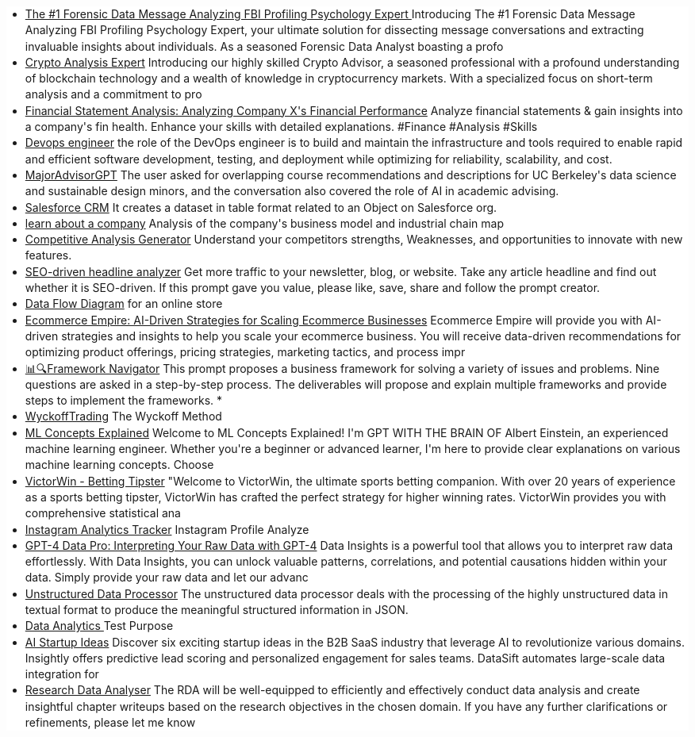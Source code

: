 - [The #1 Forensic Data Message Analyzing FBI Profiling Psychology Expert  ](./gpts/the.md) Introducing The #1 Forensic Data Message Analyzing FBI Profiling Psychology Expert, your ultimate solution for dissecting message conversations and extracting invaluable insights about individuals. As a seasoned Forensic Data Analyst boasting a profo
- [Crypto Analysis Expert](./gpts/crypto-analysis-expert.md) Introducing our highly skilled Crypto Advisor, a seasoned professional with a profound understanding of blockchain technology and a wealth of knowledge in cryptocurrency markets. With a specialized focus on short-term analysis and a commitment to pro
- [Financial Statement Analysis: Analyzing Company X's Financial Performance](./gpts/financial-statement-analysis-analyzing-company-xs-financial-performance.md) Analyze financial statements & gain insights into a company's fin health. Enhance your skills with detailed explanations. #Finance #Analysis #Skills
- [Devops engineer](./gpts/devops-engineer.md) the role of the DevOps engineer is to build and maintain the infrastructure and tools required to enable rapid and efficient software development, testing, and deployment while optimizing for reliability, scalability, and cost.
- [MajorAdvisorGPT](./gpts/majoradvisorgpt.md) The user asked for overlapping course recommendations and descriptions for UC Berkeley's data science and sustainable design minors, and the conversation also covered the role of AI in academic advising.
- [Salesforce CRM](./gpts/salesforce-crm.md) It creates a dataset in table format related to an Object on Salesforce org.
- [learn about a company](./gpts/learn-about-a-company.md) Analysis of the company's business model and industrial chain map
- [Competitive Analysis Generator](./gpts/competitive-analysis-generator.md) Understand your competitors strengths, Weaknesses, and opportunities to innovate with new features.
- [SEO-driven headline analyzer](./gpts/seo-driven-headline-analyzer.md) Get more traffic to your newsletter, blog, or website. Take any article headline and find out whether it is SEO-driven.  If this prompt gave you value, please like, save, share and follow the prompt creator.
- [Data Flow Diagram](./gpts/data-flow-diagram.md) for an online store
- [Ecommerce Empire: AI-Driven Strategies for Scaling Ecommerce Businesses](./gpts/ecommerce-empire-ai-driven-strategies-for-scaling-ecommerce-businesses.md) Ecommerce Empire will provide you with AI-driven strategies and insights to help you scale your ecommerce business. You will receive data-driven recommendations for optimizing product offerings, pricing strategies, marketing tactics, and process impr
- [📊🔍Framework Navigator](./gpts/framework-navigator-1.md) This prompt proposes a business framework for solving a variety of issues and problems. Nine questions are asked in a step-by-step process. The deliverables will propose and explain multiple frameworks and provide steps to implement the frameworks. *
- [WyckoffTrading](./gpts/wyckofftrading.md) The Wyckoff Method
- [ML Concepts Explained](./gpts/ml-concepts-explained.md) Welcome to ML Concepts Explained! I'm GPT WITH THE BRAIN OF Albert Einstein, an experienced machine learning engineer. Whether you're a beginner or advanced learner, I'm here to provide clear explanations on various machine learning concepts. Choose 
- [VictorWin - Betting Tipster](./gpts/victorwin-betting-tipster-1.md) "Welcome to VictorWin, the ultimate sports betting companion. With over 20 years of experience as a sports betting tipster, VictorWin has crafted the perfect strategy for higher winning rates. VictorWin provides you with comprehensive statistical ana
- [Instagram Analytics Tracker](./gpts/instagram-analytics-tracker.md) Instagram Profile Analyze
- [GPT-4 Data Pro: Interpreting Your Raw Data with GPT-4](./gpts/gpt-4-data-pro-interpreting-your-raw-data-with-gpt-4.md) Data Insights is a powerful tool that allows you to interpret raw data effortlessly. With Data Insights, you can unlock valuable patterns, correlations, and potential causations hidden within your data. Simply provide your raw data and let our advanc
- [Unstructured Data Processor](./gpts/unstructured-data-processor.md) The unstructured data processor deals with the processing of the highly unstructured data in textual format to produce the meaningful structured information in JSON.
- [Data Analytics ](./gpts/data-analytics.md) Test Purpose
- [AI Startup Ideas](./gpts/idea.md) Discover six exciting startup ideas in the B2B SaaS industry that leverage AI to revolutionize various domains. Insightly offers predictive lead scoring and personalized engagement for sales teams. DataSift automates large-scale data integration for 
- [Research Data Analyser](./gpts/research-data-analyser.md) The RDA will be well-equipped to efficiently and effectively conduct data analysis and create insightful chapter writeups based on the research objectives in the chosen domain. If you have any further clarifications or refinements, please let me know